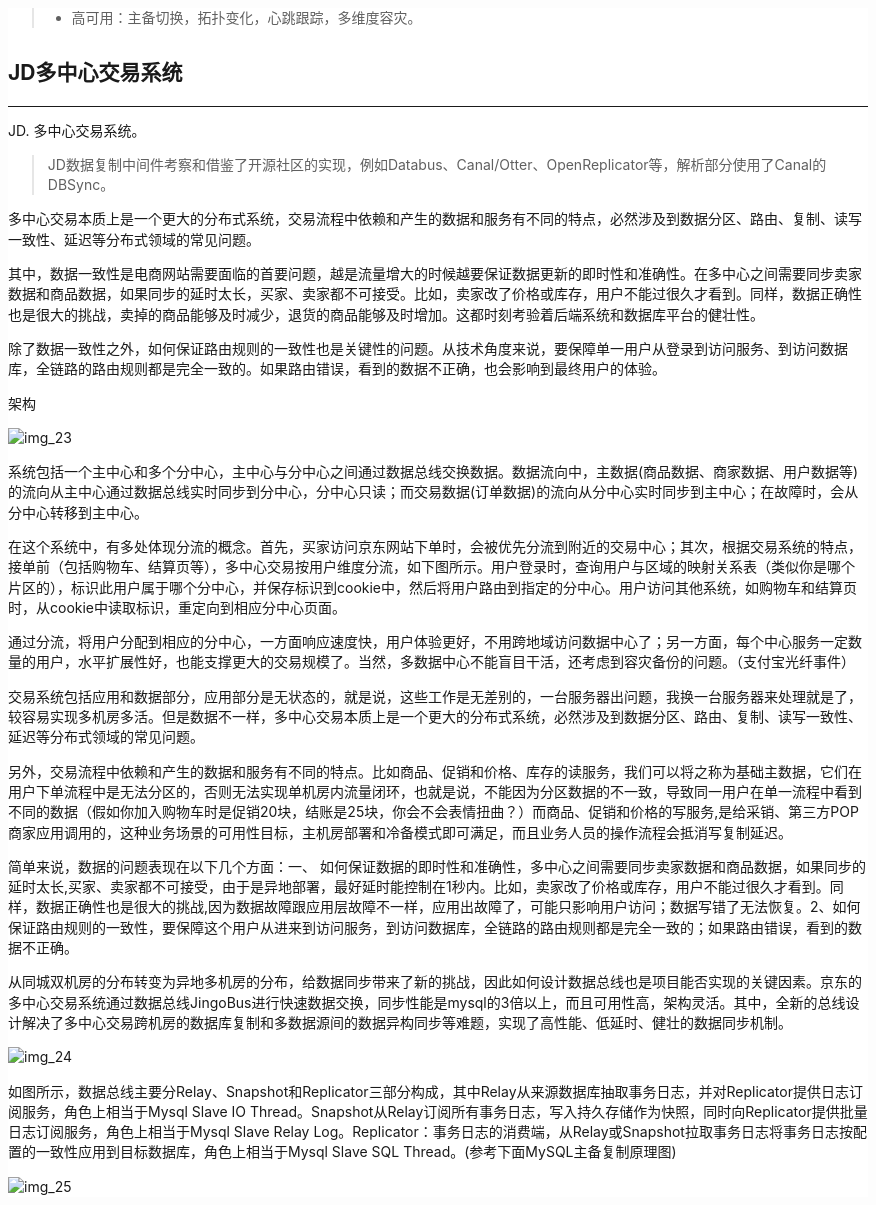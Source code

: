 > - 高可用：主备切换，拓扑变化，心跳跟踪，多维度容灾。

## JD多中心交易系统
--------------


JD. 多中心交易系统。

> JD数据复制中间件考察和借鉴了开源社区的实现，例如Databus、Canal/Otter、OpenReplicator等，解析部分使用了Canal的DBSync。

多中心交易本质上是一个更大的分布式系统，交易流程中依赖和产生的数据和服务有不同的特点，必然涉及到数据分区、路由、复制、读写一致性、延迟等分布式领域的常见问题。

其中，数据一致性是电商网站需要面临的首要问题，越是流量增大的时候越要保证数据更新的即时性和准确性。在多中心之间需要同步卖家数据和商品数据，如果同步的延时太长，买家、卖家都不可接受。比如，卖家改了价格或库存，用户不能过很久才看到。同样，数据正确性也是很大的挑战，卖掉的商品能够及时减少，退货的商品能够及时增加。这都时刻考验着后端系统和数据库平台的健壮性。

除了数据一致性之外，如何保证路由规则的一致性也是关键性的问题。从技术角度来说，要保障单一用户从登录到访问服务、到访问数据库，全链路的路由规则都是完全一致的。如果路由错误，看到的数据不正确，也会影响到最终用户的体验。

架构

![img_23](http://i.imgur.com/jcRCm8F.png?_=6087942)


系统包括一个主中心和多个分中心，主中心与分中心之间通过数据总线交换数据。数据流向中，主数据(商品数据、商家数据、用户数据等)的流向从主中心通过数据总线实时同步到分中心，分中心只读；而交易数据(订单数据)的流向从分中心实时同步到主中心；在故障时，会从分中心转移到主中心。

在这个系统中，有多处体现分流的概念。首先，买家访问京东网站下单时，会被优先分流到附近的交易中心；其次，根据交易系统的特点，接单前（包括购物车、结算页等），多中心交易按用户维度分流，如下图所示。用户登录时，查询用户与区域的映射关系表（类似你是哪个片区的），标识此用户属于哪个分中心，并保存标识到cookie中，然后将用户路由到指定的分中心。用户访问其他系统，如购物车和结算页时，从cookie中读取标识，重定向到相应分中心页面。

通过分流，将用户分配到相应的分中心，一方面响应速度快，用户体验更好，不用跨地域访问数据中心了；另一方面，每个中心服务一定数量的用户，水平扩展性好，也能支撑更大的交易规模了。当然，多数据中心不能盲目干活，还考虑到容灾备份的问题。（支付宝光纤事件）

交易系统包括应用和数据部分，应用部分是无状态的，就是说，这些工作是无差别的，一台服务器出问题，我换一台服务器来处理就是了，较容易实现多机房多活。但是数据不一样，多中心交易本质上是一个更大的分布式系统，必然涉及到数据分区、路由、复制、读写一致性、延迟等分布式领域的常见问题。

另外，交易流程中依赖和产生的数据和服务有不同的特点。比如商品、促销和价格、库存的读服务，我们可以将之称为基础主数据，它们在用户下单流程中是无法分区的，否则无法实现单机房内流量闭环，也就是说，不能因为分区数据的不一致，导致同一用户在单一流程中看到不同的数据（假如你加入购物车时是促销20块，结账是25块，你会不会表情扭曲？）而商品、促销和价格的写服务,是给采销、第三方POP商家应用调用的，这种业务场景的可用性目标，主机房部署和冷备模式即可满足，而且业务人员的操作流程会抵消写复制延迟。

简单来说，数据的问题表现在以下几个方面：一、 如何保证数据的即时性和准确性，多中心之间需要同步卖家数据和商品数据，如果同步的延时太长,买家、卖家都不可接受，由于是异地部署，最好延时能控制在1秒内。比如，卖家改了价格或库存，用户不能过很久才看到。同样，数据正确性也是很大的挑战,因为数据故障跟应用层故障不一样，应用出故障了，可能只影响用户访问；数据写错了无法恢复。2、如何保证路由规则的一致性，要保障这个用户从进来到访问服务，到访问数据库，全链路的路由规则都是完全一致的；如果路由错误，看到的数据不正确。

从同城双机房的分布转变为异地多机房的分布，给数据同步带来了新的挑战，因此如何设计数据总线也是项目能否实现的关键因素。京东的多中心交易系统通过数据总线JingoBus进行快速数据交换，同步性能是mysql的3倍以上，而且可用性高，架构灵活。其中，全新的总线设计解决了多中心交易跨机房的数据库复制和多数据源间的数据异构同步等难题，实现了高性能、低延时、健壮的数据同步机制。


![img_24](http://i.imgur.com/78yxltT.png?_=6087942)


如图所示，数据总线主要分Relay、Snapshot和Replicator三部分构成，其中Relay从来源数据库抽取事务日志，并对Replicator提供日志订阅服务，角色上相当于Mysql Slave IO Thread。Snapshot从Relay订阅所有事务日志，写入持久存储作为快照，同时向Replicator提供批量日志订阅服务，角色上相当于Mysql Slave Relay Log。Replicator：事务日志的消费端，从Relay或Snapshot拉取事务日志将事务日志按配置的一致性应用到目标数据库，角色上相当于Mysql Slave SQL Thread。(参考下面MySQL主备复制原理图)

![img_25](http://i.imgur.com/6bFq81L.png?_=6087942)
